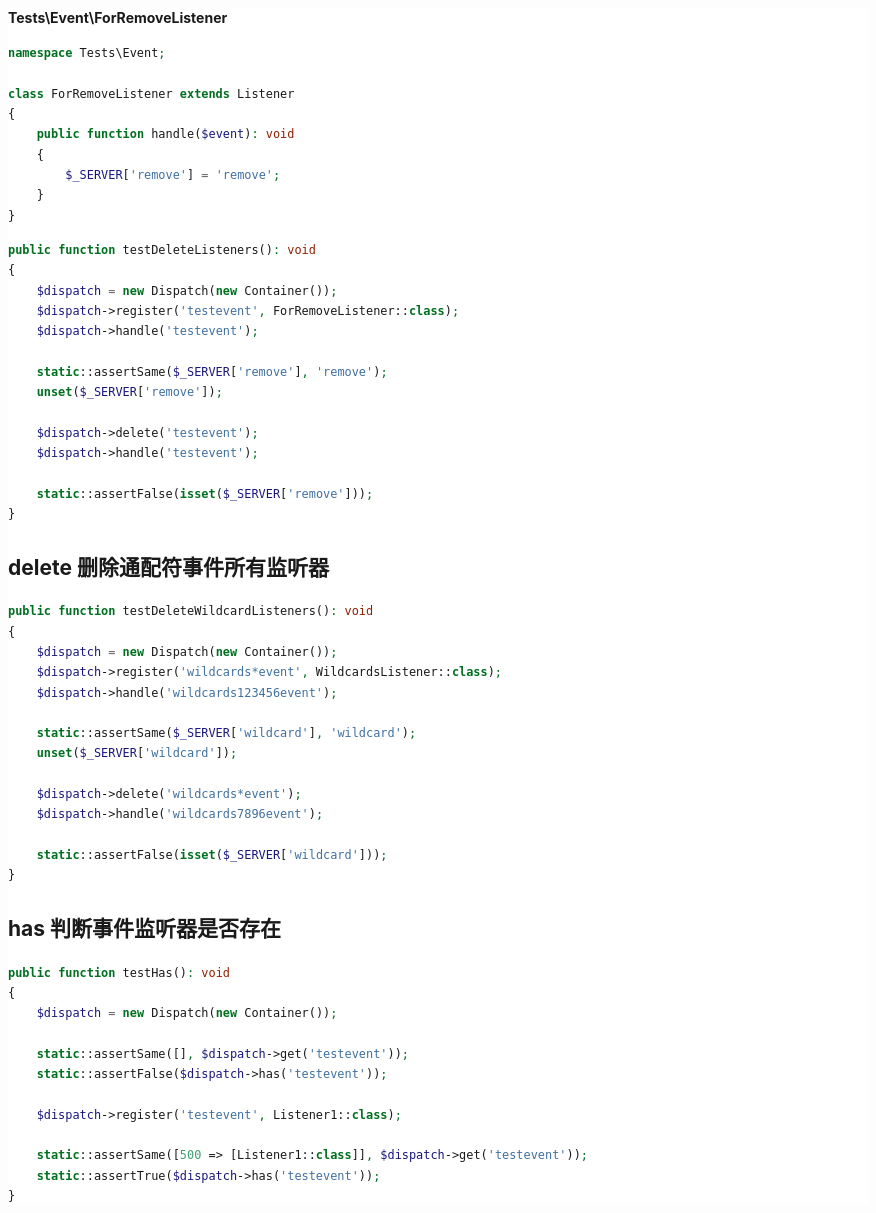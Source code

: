 **Tests\Event\ForRemoveListener**

``` php
namespace Tests\Event;

class ForRemoveListener extends Listener
{
    public function handle($event): void
    {
        $_SERVER['remove'] = 'remove';
    }
}
```

``` php
public function testDeleteListeners(): void
{
    $dispatch = new Dispatch(new Container());
    $dispatch->register('testevent', ForRemoveListener::class);
    $dispatch->handle('testevent');

    static::assertSame($_SERVER['remove'], 'remove');
    unset($_SERVER['remove']);

    $dispatch->delete('testevent');
    $dispatch->handle('testevent');

    static::assertFalse(isset($_SERVER['remove']));
}
```

## delete 删除通配符事件所有监听器

``` php
public function testDeleteWildcardListeners(): void
{
    $dispatch = new Dispatch(new Container());
    $dispatch->register('wildcards*event', WildcardsListener::class);
    $dispatch->handle('wildcards123456event');

    static::assertSame($_SERVER['wildcard'], 'wildcard');
    unset($_SERVER['wildcard']);

    $dispatch->delete('wildcards*event');
    $dispatch->handle('wildcards7896event');

    static::assertFalse(isset($_SERVER['wildcard']));
}
```

## has 判断事件监听器是否存在

``` php
public function testHas(): void
{
    $dispatch = new Dispatch(new Container());

    static::assertSame([], $dispatch->get('testevent'));
    static::assertFalse($dispatch->has('testevent'));

    $dispatch->register('testevent', Listener1::class);

    static::assertSame([500 => [Listener1::class]], $dispatch->get('testevent'));
    static::assertTrue($dispatch->has('testevent'));
}
```
